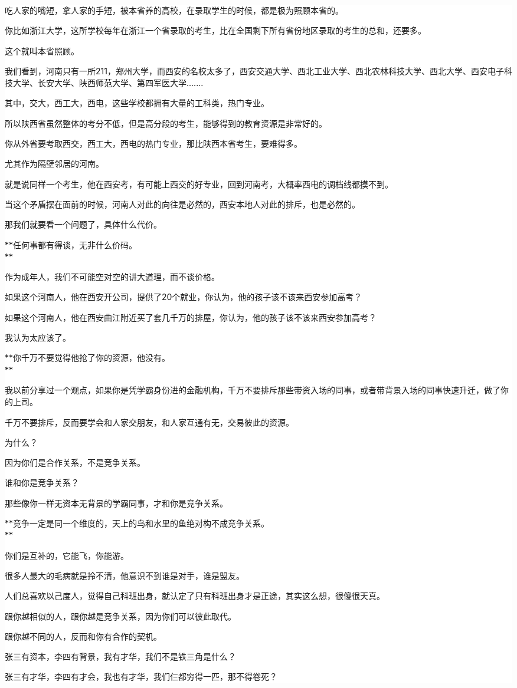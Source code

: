 吃人家的嘴短，拿人家的手短，被本省养的高校，在录取学生的时候，都是极为照顾本省的。

你比如浙江大学，这所学校每年在浙江一个省录取的考生，比在全国剩下所有省份地区录取的考生的总和，还要多。  

这个就叫本省照顾。  

我们看到，河南只有一所211，郑州大学，而西安的名校太多了，西安交通大学、西北工业大学、西北农林科技大学、西北大学、西安电子科技大学、长安大学、陕西师范大学、第四军医大学.......  

其中，交大，西工大，西电，这些学校都拥有大量的工科类，热门专业。  

所以陕西省虽然整体的考分不低，但是高分段的考生，能够得到的教育资源是非常好的。  

你从外省要考取西交，西工大，西电的热门专业，那比陕西本省考生，要难得多。

尤其作为隔壁邻居的河南。  

就是说同样一个考生，他在西安考，有可能上西交的好专业，回到河南考，大概率西电的调档线都摸不到。  

当这个矛盾摆在面前的时候，河南人对此的向往是必然的，西安本地人对此的排斥，也是必然的。  

那我们就要看一个问题了，具体什么代价。  

 **任何事都有得谈，无非什么价码。  
**

作为成年人，我们不可能空对空的讲大道理，而不谈价格。  

如果这个河南人，他在西安开公司，提供了20个就业，你认为，他的孩子该不该来西安参加高考？  

如果这个河南人，他在西安曲江附近买了套几千万的排屋，你认为，他的孩子该不该来西安参加高考？  

我认为太应该了。  

 **你千万不要觉得他抢了你的资源，他没有。  
**

我以前分享过一个观点，如果你是凭学霸身份进的金融机构，千万不要排斥那些带资入场的同事，或者带背景入场的同事快速升迁，做了你的上司。  

千万不要排斥，反而要学会和人家交朋友，和人家互通有无，交易彼此的资源。

为什么？  

因为你们是合作关系，不是竞争关系。

谁和你是竞争关系？  

那些像你一样无资本无背景的学霸同事，才和你是竞争关系。

 **竞争一定是同一个维度的，天上的鸟和水里的鱼绝对构不成竞争关系。  
**

你们是互补的，它能飞，你能游。  

很多人最大的毛病就是拎不清，他意识不到谁是对手，谁是盟友。  

人们总喜欢以己度人，觉得自己科班出身，就认定了只有科班出身才是正途，其实这么想，很傻很天真。  

跟你越相似的人，跟你越是竞争关系，因为你们可以彼此取代。  

跟你越不同的人，反而和你有合作的契机。  

张三有资本，李四有背景，我有才华，我们不是铁三角是什么？  

张三有才华，李四有才会，我也有才华，我们仨都穷得一匹，那不得卷死？  
